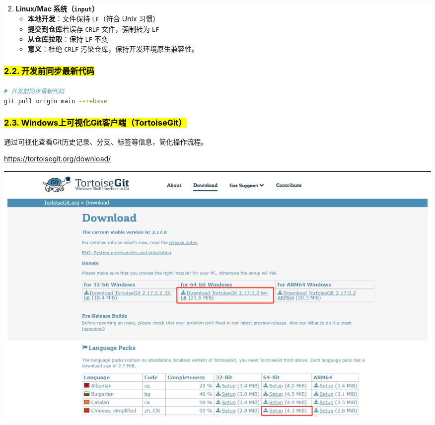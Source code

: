 2. **Linux/Mac 系统（`input`）**
    - **本地开发**：文件保持 `LF`（符合 Unix 习惯）
    - **提交到仓库**若误存 `CRLF` 文件，强制转为 `LF`
    - **从仓库拉取**：保持 `LF` 不变
    - **意义**：杜绝 `CRLF` 污染仓库，保持开发环境原生兼容性。

### <mark>2.2. 开发前同步最新代码</mark>

```bash
# 开发前同步最新代码
git pull origin main --rebase
```

### <mark>2.3. Windows上可视化Git客户端（TortoiseGit）</mark>

通过可视化查看Git历史记录、分支、标签等信息，简化操作流程。

https://tortoisegit.org/download/

| ![](img/微信截图_20250411162044.png) |
|:--------------------------------:|